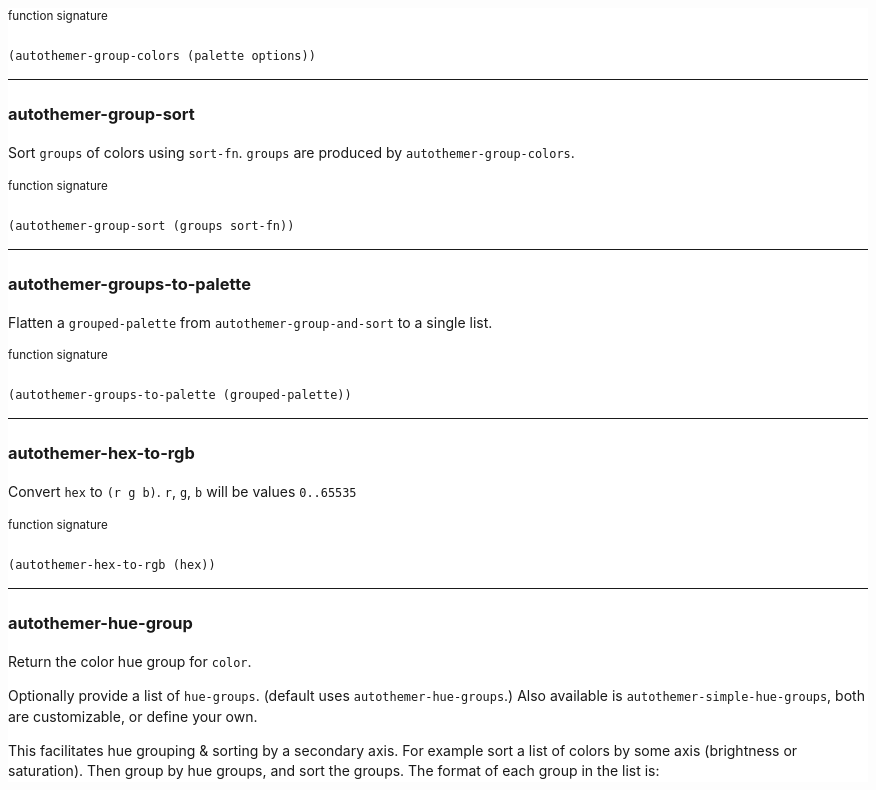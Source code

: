 <sup>function signature</sup>
```lisp
(autothemer-group-colors (palette options))
```

- - -

### <a id="autothemer-group-sort--groups-sort-fn" aria-hidden="true"></a>autothemer-group-sort 

Sort `groups` of colors using `sort-fn`.
`groups` are produced by `autothemer-group-colors`.

<sup>function signature</sup>
```lisp
(autothemer-group-sort (groups sort-fn))
```

- - -

### <a id="autothemer-groups-to-palette--grouped-palette" aria-hidden="true"></a>autothemer-groups-to-palette 

Flatten a `grouped-palette` from `autothemer-group-and-sort` to a single list.

<sup>function signature</sup>
```lisp
(autothemer-groups-to-palette (grouped-palette))
```

- - -

### <a id="autothemer-hex-to-rgb--hex" aria-hidden="true"></a>autothemer-hex-to-rgb 

Convert `hex` to `(r g b)`.
`r`, `g`, `b` will be values `0..65535`

<sup>function signature</sup>
```lisp
(autothemer-hex-to-rgb (hex))
```

- - -

### <a id="autothemer-hue-group--color--hue-groups" aria-hidden="true"></a>autothemer-hue-group 

Return the color hue group for `color`.

Optionally provide a list of `hue-groups`.
(default uses `autothemer-hue-groups`.)
Also available is `autothemer-simple-hue-groups`,
both are customizable, or define your own.

This facilitates hue grouping & sorting by a secondary axis.
For example sort a list of colors by some axis (brightness or
saturation). Then group by hue groups, and sort the groups.
The format of each group in the list is:
